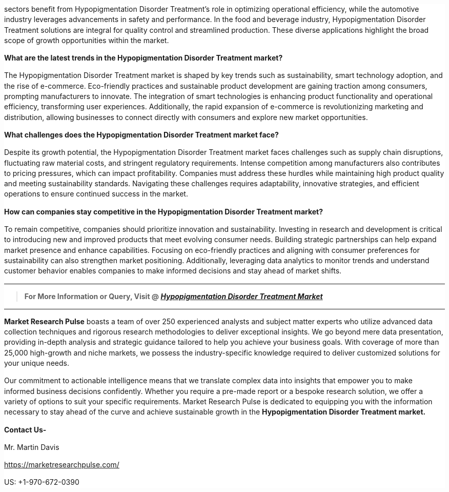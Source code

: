 sectors benefit from Hypopigmentation Disorder Treatment&rsquo;s role in optimizing operational efficiency, while the automotive industry leverages advancements in safety and performance. In the food and beverage industry, Hypopigmentation Disorder Treatment solutions are integral for quality control and streamlined production. These diverse applications highlight the broad scope of growth opportunities within the market.</p><p><strong>What are the latest trends in the Hypopigmentation Disorder Treatment market?</strong></p><p>The Hypopigmentation Disorder Treatment market is shaped by key trends such as sustainability, smart technology adoption, and the rise of e-commerce. Eco-friendly practices and sustainable product development are gaining traction among consumers, prompting manufacturers to innovate. The integration of smart technologies is enhancing product functionality and operational efficiency, transforming user experiences. Additionally, the rapid expansion of e-commerce is revolutionizing marketing and distribution, allowing businesses to connect directly with consumers and explore new market opportunities.</p><p><strong>What challenges does the Hypopigmentation Disorder Treatment market face?</strong></p><p>Despite its growth potential, the Hypopigmentation Disorder Treatment market faces challenges such as supply chain disruptions, fluctuating raw material costs, and stringent regulatory requirements. Intense competition among manufacturers also contributes to pricing pressures, which can impact profitability. Companies must address these hurdles while maintaining high product quality and meeting sustainability standards. Navigating these challenges requires adaptability, innovative strategies, and efficient operations to ensure continued success in the market.</p><p><strong>How can companies stay competitive in the Hypopigmentation Disorder Treatment market?</strong></p><p>To remain competitive, companies should prioritize innovation and sustainability. Investing in research and development is critical to introducing new and improved products that meet evolving consumer needs. Building strategic partnerships can help expand market presence and enhance capabilities. Focusing on eco-friendly practices and aligning with consumer preferences for sustainability can also strengthen market positioning. Additionally, leveraging data analytics to monitor trends and understand customer behavior enables companies to make informed decisions and stay ahead of market shifts.</p><hr /><blockquote><p><strong>For More Information or Query, Visit @&nbsp;<em><a href="https://marketresearchpulse.com/report/142788/hypopigmentation-disorder-treatment-market?utm_source=Linkedin&utm_medium=020">Hypopigmentation Disorder Treatment Market</a></em></strong></p></blockquote><hr /><p><strong>Market Research Pulse</strong> boasts a team of over 250 experienced analysts and subject matter experts who utilize advanced data collection techniques and rigorous research methodologies to deliver exceptional insights. We go beyond mere data presentation, providing in-depth analysis and strategic guidance tailored to help you achieve your business goals. With coverage of more than 25,000 high-growth and niche markets, we possess the industry-specific knowledge required to deliver customized solutions for your unique needs.</p><p>Our commitment to actionable intelligence means that we translate complex data into insights that empower you to make informed business decisions confidently. Whether you require a pre-made report or a bespoke research solution, we offer a variety of options to suit your specific requirements. Market Research Pulse is dedicated to equipping you with the information necessary to stay ahead of the curve and achieve sustainable growth in the <strong>Hypopigmentation Disorder Treatment market.</strong></p><p><strong>Contact Us-</strong></p><p>Mr. Martin Davis</p><p>https://marketresearchpulse.com/</p><p>US: +1-970-672-0390</p>